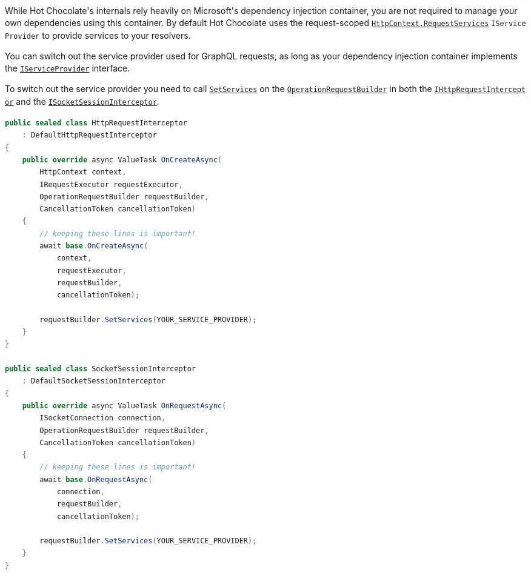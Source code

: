 While Hot Chocolate's internals rely heavily on Microsoft's dependency injection container, you are not required to manage your own dependencies using this container. By default Hot Chocolate uses the request-scoped [`HttpContext.RequestServices`](https://docs.microsoft.com/dotnet/api/microsoft.aspnetcore.http.httpcontext.requestservices) `IServiceProvider` to provide services to your resolvers.

You can switch out the service provider used for GraphQL requests, as long as your dependency injection container implements the [`IServiceProvider`](https://docs.microsoft.com/dotnet/api/system.iserviceprovider) interface.

To switch out the service provider you need to call [`SetServices`](/docs/hotchocolate/v15/server/interceptors#setservices) on the [`OperationRequestBuilder`](/docs/hotchocolate/v15/server/interceptors#operationrequestbuilder) in both the [`IHttpRequestInterceptor`](/docs/hotchocolate/v15/server/interceptors#ihttprequestinterceptor) and the [`ISocketSessionInterceptor`](/docs/hotchocolate/v15/server/interceptors#isocketsessioninterceptor).

```csharp
public sealed class HttpRequestInterceptor
    : DefaultHttpRequestInterceptor
{
    public override async ValueTask OnCreateAsync(
        HttpContext context,
        IRequestExecutor requestExecutor,
        OperationRequestBuilder requestBuilder,
        CancellationToken cancellationToken)
    {
        // keeping these lines is important!
        await base.OnCreateAsync(
            context,
            requestExecutor,
            requestBuilder,
            cancellationToken);

        requestBuilder.SetServices(YOUR_SERVICE_PROVIDER);
    }
}

public sealed class SocketSessionInterceptor
    : DefaultSocketSessionInterceptor
{
    public override async ValueTask OnRequestAsync(
        ISocketConnection connection,
        OperationRequestBuilder requestBuilder,
        CancellationToken cancellationToken)
    {
        // keeping these lines is important!
        await base.OnRequestAsync(
            connection,
            requestBuilder,
            cancellationToken);

        requestBuilder.SetServices(YOUR_SERVICE_PROVIDER);
    }
}
```
